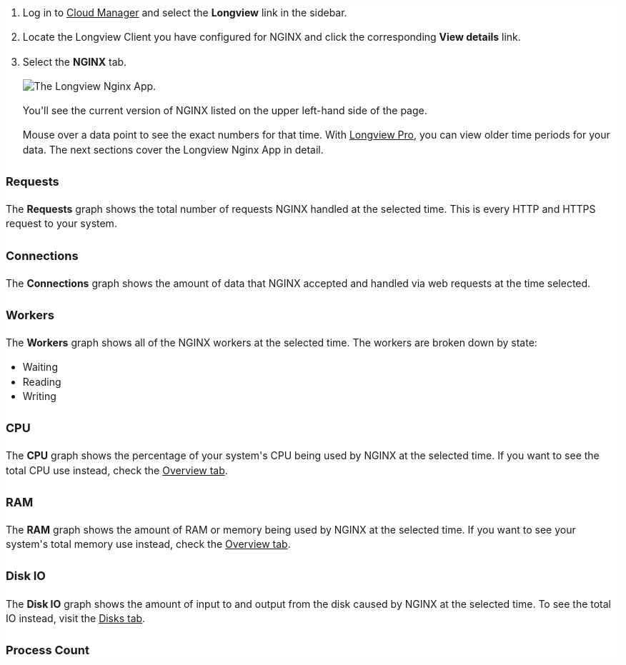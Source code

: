 1. Log in to [Cloud Manager](https://cloud.linode.com/) and select the **Longview** link in the sidebar.

1. Locate the Longview Client you have configured for NGINX and click the corresponding **View details** link.

1. Select the **NGINX** tab.

    ![The Longview Nginx App.](nginx-overview.png)

    You'll see the current version of NGINX listed on the upper left-hand side of the page.

    Mouse over a data point to see the exact numbers for that time. With [Longview Pro](/docs/products/tools/longview/), you can view older time periods for your data. The next sections cover the Longview Nginx App in detail.

### Requests

The **Requests** graph shows the total number of requests NGINX handled at the selected time. This is every HTTP and HTTPS request to your system.

### Connections

The **Connections** graph shows the amount of data that NGINX accepted and handled via web requests at the time selected.

### Workers

The **Workers** graph shows all of the NGINX workers at the selected time. The workers are broken down by state:

-   Waiting
-   Reading
-   Writing

### CPU

The **CPU** graph shows the percentage of your system's CPU being used by NGINX at the selected time. If you want to see the total CPU use instead, check the [Overview tab](/docs/products/tools/longview/guides/metrics/#overview).

### RAM

The **RAM** graph shows the amount of RAM or memory being used by NGINX at the selected time. If you want to see your system's total memory use instead, check the [Overview tab](/docs/products/tools/longview/guides/metrics/#overview).

### Disk IO

The **Disk IO** graph shows the amount of input to and output from the disk caused by NGINX at the selected time. To see the total IO instead, visit the [Disks tab](/docs/products/tools/longview/guides/metrics/#disks).

### Process Count
